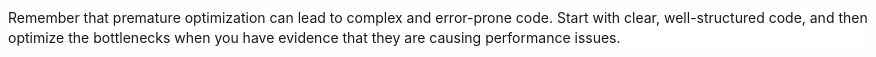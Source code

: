 Remember that premature optimization can lead to complex and error-prone code. Start with clear, well-structured code, and then optimize the bottlenecks when you have evidence that they are causing performance issues.
```

